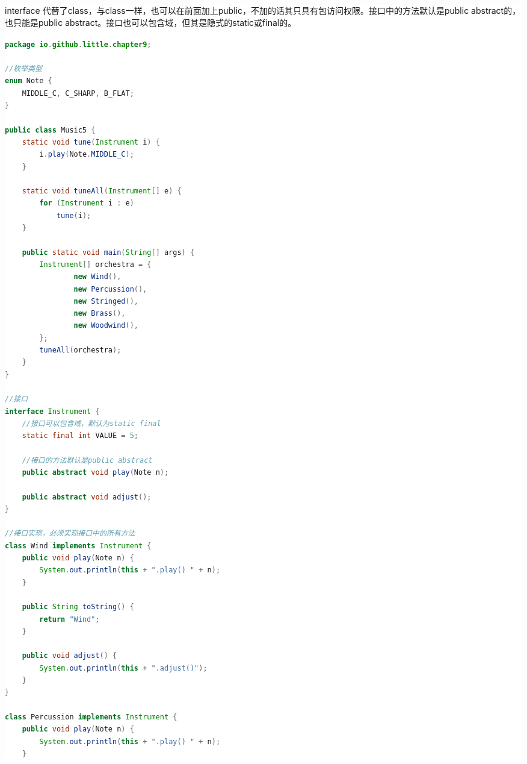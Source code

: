 interface 代替了class，与class一样，也可以在前面加上public，不加的话其只具有包访问权限。接口中的方法默认是public  abstract的，也只能是public abstract。接口也可以包含域，但其是隐式的static或final的。

```java
package io.github.little.chapter9;

//枚举类型
enum Note {
    MIDDLE_C, C_SHARP, B_FLAT;
}

public class Music5 {
    static void tune(Instrument i) {
        i.play(Note.MIDDLE_C);
    }

    static void tuneAll(Instrument[] e) {
        for (Instrument i : e)
            tune(i);
    }

    public static void main(String[] args) {
        Instrument[] orchestra = {
                new Wind(),
                new Percussion(),
                new Stringed(),
                new Brass(),
                new Woodwind(),
        };
        tuneAll(orchestra);
    }
}

//接口
interface Instrument {
    //接口可以包含域，默认为static final
    static final int VALUE = 5;

    //接口的方法默认是public abstract
    public abstract void play(Note n);

    public abstract void adjust();
}

//接口实现，必须实现接口中的所有方法
class Wind implements Instrument {
    public void play(Note n) {
        System.out.println(this + ".play() " + n);
    }

    public String toString() {
        return "Wind";
    }

    public void adjust() {
        System.out.println(this + ".adjust()");
    }
}

class Percussion implements Instrument {
    public void play(Note n) {
        System.out.println(this + ".play() " + n);
    }

```